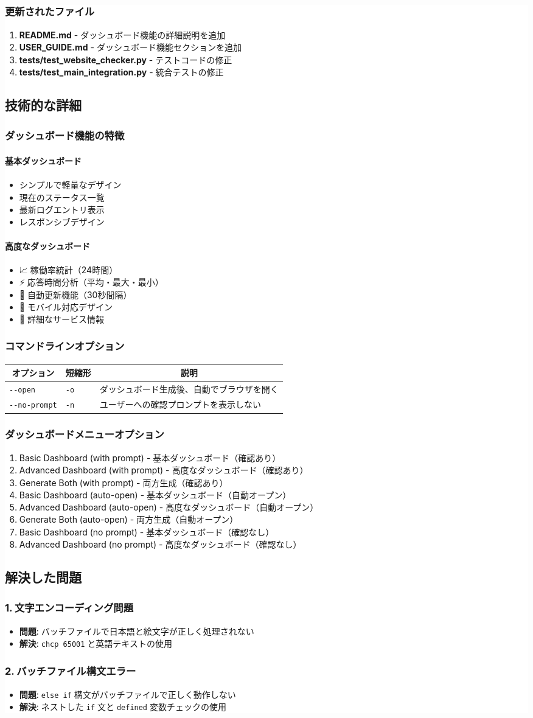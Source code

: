### 更新されたファイル
1. **README.md** - ダッシュボード機能の詳細説明を追加
2. **USER_GUIDE.md** - ダッシュボード機能セクションを追加
3. **tests/test_website_checker.py** - テストコードの修正
4. **tests/test_main_integration.py** - 統合テストの修正

## 技術的な詳細

### ダッシュボード機能の特徴

#### 基本ダッシュボード
- シンプルで軽量なデザイン
- 現在のステータス一覧
- 最新ログエントリ表示
- レスポンシブデザイン

#### 高度なダッシュボード
- 📈 稼働率統計（24時間）
- ⚡ 応答時間分析（平均・最大・最小）
- 🔄 自動更新機能（30秒間隔）
- 📱 モバイル対応デザイン
- 🎯 詳細なサービス情報

### コマンドラインオプション

| オプション | 短縮形 | 説明 |
|-----------|--------|------|
| `--open` | `-o` | ダッシュボード生成後、自動でブラウザを開く |
| `--no-prompt` | `-n` | ユーザーへの確認プロンプトを表示しない |

### ダッシュボードメニューオプション
1. Basic Dashboard (with prompt) - 基本ダッシュボード（確認あり）
2. Advanced Dashboard (with prompt) - 高度なダッシュボード（確認あり）
3. Generate Both (with prompt) - 両方生成（確認あり）
4. Basic Dashboard (auto-open) - 基本ダッシュボード（自動オープン）
5. Advanced Dashboard (auto-open) - 高度なダッシュボード（自動オープン）
6. Generate Both (auto-open) - 両方生成（自動オープン）
7. Basic Dashboard (no prompt) - 基本ダッシュボード（確認なし）
8. Advanced Dashboard (no prompt) - 高度なダッシュボード（確認なし）

## 解決した問題

### 1. 文字エンコーディング問題
- **問題**: バッチファイルで日本語と絵文字が正しく処理されない
- **解決**: `chcp 65001` と英語テキストの使用

### 2. バッチファイル構文エラー
- **問題**: `else if` 構文がバッチファイルで正しく動作しない
- **解決**: ネストした `if` 文と `defined` 変数チェックの使用
